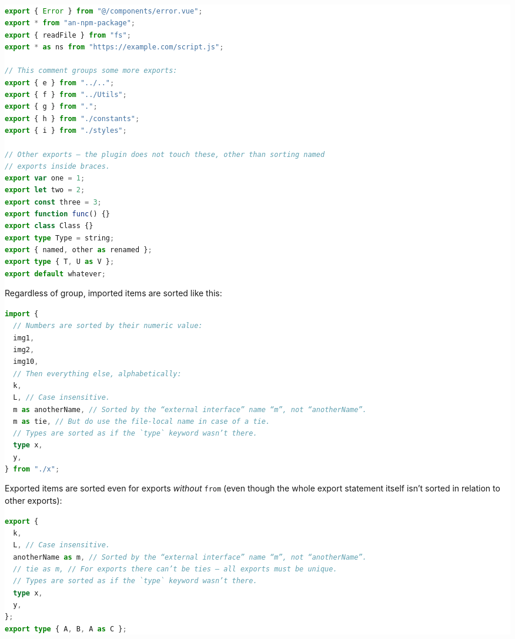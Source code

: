 ```ts
export { Error } from "@/components/error.vue";
export * from "an-npm-package";
export { readFile } from "fs";
export * as ns from "https://example.com/script.js";

// This comment groups some more exports:
export { e } from "../..";
export { f } from "../Utils";
export { g } from ".";
export { h } from "./constants";
export { i } from "./styles";

// Other exports – the plugin does not touch these, other than sorting named
// exports inside braces.
export var one = 1;
export let two = 2;
export const three = 3;
export function func() {}
export class Class {}
export type Type = string;
export { named, other as renamed };
export type { T, U as V };
export default whatever;
```

Regardless of group, imported items are sorted like this:

```ts
import {
  // Numbers are sorted by their numeric value:
  img1,
  img2,
  img10,
  // Then everything else, alphabetically:
  k,
  L, // Case insensitive.
  m as anotherName, // Sorted by the “external interface” name “m”, not “anotherName”.
  m as tie, // But do use the file-local name in case of a tie.
  // Types are sorted as if the `type` keyword wasn’t there.
  type x,
  y,
} from "./x";
```

Exported items are sorted even for exports _without_ `from` (even though the whole export statement itself isn’t sorted in relation to other exports):

```ts
export {
  k,
  L, // Case insensitive.
  anotherName as m, // Sorted by the “external interface” name “m”, not “anotherName”.
  // tie as m, // For exports there can’t be ties – all exports must be unique.
  // Types are sorted as if the `type` keyword wasn’t there.
  type x,
  y,
};
export type { A, B, A as C };
```
